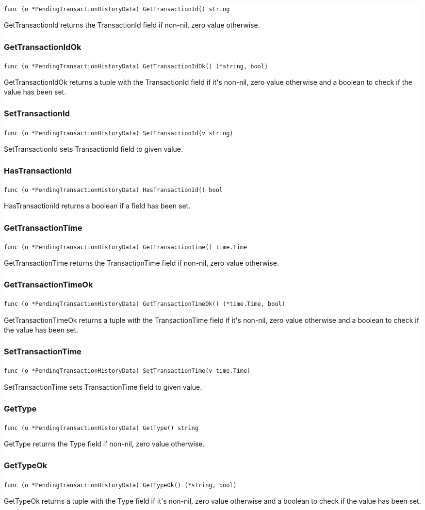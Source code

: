 `func (o *PendingTransactionHistoryData) GetTransactionId() string`

GetTransactionId returns the TransactionId field if non-nil, zero value otherwise.

### GetTransactionIdOk

`func (o *PendingTransactionHistoryData) GetTransactionIdOk() (*string, bool)`

GetTransactionIdOk returns a tuple with the TransactionId field if it's non-nil, zero value otherwise
and a boolean to check if the value has been set.

### SetTransactionId

`func (o *PendingTransactionHistoryData) SetTransactionId(v string)`

SetTransactionId sets TransactionId field to given value.

### HasTransactionId

`func (o *PendingTransactionHistoryData) HasTransactionId() bool`

HasTransactionId returns a boolean if a field has been set.

### GetTransactionTime

`func (o *PendingTransactionHistoryData) GetTransactionTime() time.Time`

GetTransactionTime returns the TransactionTime field if non-nil, zero value otherwise.

### GetTransactionTimeOk

`func (o *PendingTransactionHistoryData) GetTransactionTimeOk() (*time.Time, bool)`

GetTransactionTimeOk returns a tuple with the TransactionTime field if it's non-nil, zero value otherwise
and a boolean to check if the value has been set.

### SetTransactionTime

`func (o *PendingTransactionHistoryData) SetTransactionTime(v time.Time)`

SetTransactionTime sets TransactionTime field to given value.


### GetType

`func (o *PendingTransactionHistoryData) GetType() string`

GetType returns the Type field if non-nil, zero value otherwise.

### GetTypeOk

`func (o *PendingTransactionHistoryData) GetTypeOk() (*string, bool)`

GetTypeOk returns a tuple with the Type field if it's non-nil, zero value otherwise
and a boolean to check if the value has been set.
